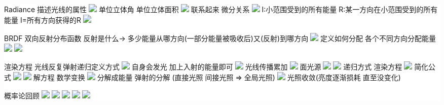 Radiance 描述光线的属性
![](../assets/2022-03-21-19-34-50.png)
单位立体角 单位立体面积
![](../assets/2022-03-21-19-35-07.png)
联系起来 微分关系
![](../assets/2022-03-21-19-36-21.png)
I:小范围受到的所有能量
R:某一方向在小范围受到的所有能量
I=所有方向获得的R
![](../assets/2022-03-21-19-38-33.png)

BRDF 双向反射分布函数
反射是什么-> 多少能量从哪方向(一部分能量被吸收后)又(反射)到哪方向
![](../assets/2022-03-21-19-41-18.png)
定义如何分配 各个不同方向分配能量
![](../assets/2022-03-21-19-43-39.png)
![](../assets/2022-03-21-19-50-16.png)

渲染方程 光线反复弹射递归定义方式
![](../assets/2022-03-21-19-52-08.png)
自身会发光 加上入射的能量即可
![](../assets/2022-03-21-19-53-12.png)
光线传播累加
![](../assets/2022-03-21-19-55-51.png)
面光源
![](../assets/2022-03-21-19-56-14.png)
![](../assets/2022-03-21-19-56-41.png)
递归方式 渲染方程
![](../assets/2022-03-21-19-57-20.png)
简化公式
![](../assets/2022-03-21-19-58-38.png)
![](../assets/2022-03-21-19-59-11.png)
解方程 数学变换
![](../assets/2022-03-21-19-59-23.png)
分解成能量 弹射的分解 (直接光照 间接光照 => 全局光照)
![](../assets/2022-03-21-20-00-28.png)
光照收敛(亮度逐渐损耗 直至没变化)

概率论回顾
![](../assets/2022-03-21-20-05-32.png)
![](../assets/2022-03-21-20-07-14.png)
![](../assets/2022-03-21-20-07-49.png)
![](../assets/2022-03-21-20-09-58.png)
![](../assets/2022-03-21-20-11-21.png)
